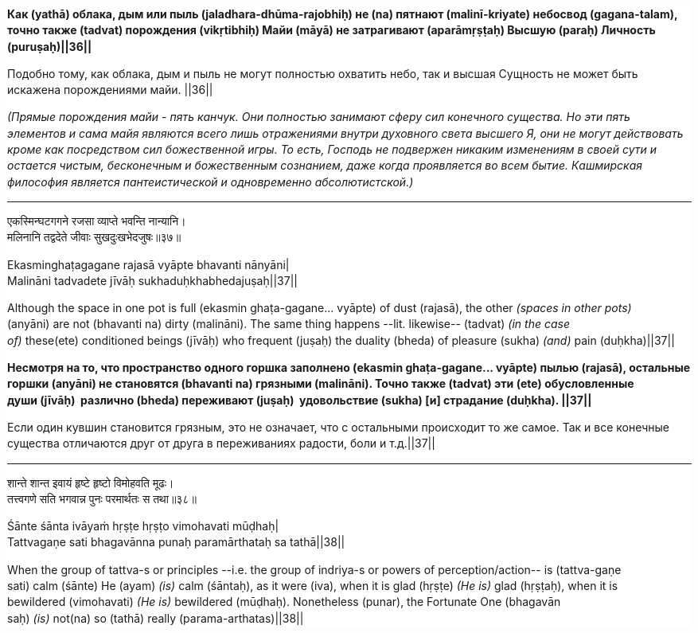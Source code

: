 **Как (yathā) облака, дым или пыль (jaladhara-dhūma-rajobhiḥ) не
(na) пятнают (malinī-kriyate) небосвод (gagana-talam), точно
также (tadvat) порождения (vikṛtibhiḥ) Майи (māyā) не затрагивают
(aparāmṛṣṭaḥ) Высшую (paraḥ) Личность (puruṣaḥ)||36||**

Подобно тому, как облака, дым и пыль не могут полностью охватить небо,
так и высшая Сущность не может быть искажена порождениями майи. ||36||

*(Прямые порождения майи - пять канчук. Они полностью занимают сферу сил
конечного существа. Но эти пять элементов и сама майя являются всего
лишь отражениями внутри духовного света высшего Я, они не могут
действовать кроме как посредством сил божественной игры. То есть,
Господь не подвержен никаким изменениям в своей сути и остается чистым,
бесконечным и божественным сознанием, даже когда проявляется во всем
бытие. Кашмирская философия является пантеистической и одновременно
абсолютистской.)*

* * * * *

एकस्मिन्घटगगने रजसा व्याप्ते भवन्ति नान्यानि।\
 मलिनानि तद्वदेते जीवाः सुखदुःखभेदजुषः॥३७॥

Ekasminghaṭagagane rajasā vyāpte bhavanti nānyāni|\
 Malināni tadvadete jīvāḥ sukhaduḥkhabhedajuṣaḥ||37||

Although the space in one pot is full (ekasmin ghaṭa-gagane...
vyāpte) of dust (rajasā), the other *(spaces in other pots)*
(anyāni) are not (bhavanti na) dirty (malināni). The same thing happens
--lit. likewise-- (tadvat) *(in the case of)* these(ete) conditioned
beings (jīvāḥ) who frequent (juṣaḥ) the duality (bheda) of
pleasure (sukha) *(and)* pain (duḥkha)||37||

**Несмотря на то, что пространство одного горшка заполнено (ekasmin
ghaṭa-gagane... vyāpte) пылью (rajasā), остальные горшки (anyāni) не
становятся (bhavanti na) грязными (malināni). Точно также (tadvat) эти
(ete) обусловленные души (jīvāḥ)  различно (bheda) переживают (juṣaḥ) 
удовольствие (sukha) [и] страдание (duḥkha). ||37||**

Если один кувшин становится грязным, это не означает, что с остальными
происходит то же самое. Так и все конечные существа отличаются друг от
друга в переживаниях радости, боли и т.д.||37||

* * * * *

शान्ते शान्त इवायं हृष्टे हृष्टो विमोहवति मूढः।\
 तत्त्वगणे सति भगवान्न पुनः परमार्थतः स तथा॥३८॥

Śānte śānta ivāyaṁ hṛṣṭe hṛṣṭo vimohavati mūḍhaḥ|\
 Tattvagaṇe sati bhagavānna punaḥ paramārthataḥ sa tathā||38||

When the group of tattva-s or principles --i.e. the group of indriya-s
or powers of perception/action-- is (tattva-gaṇe
sati) calm (śānte) He (ayam) *(is)* calm (śāntaḥ), as it were (iva),
when it is glad (hṛṣṭe) *(He is)* glad (hṛṣṭaḥ), when it is
bewildered (vimohavati) *(He is)* bewildered (mūḍhaḥ).
Nonetheless (punar), the Fortunate One (bhagavān
saḥ) *(is)* not(na) so (tathā) really (parama-arthatas)||38||
